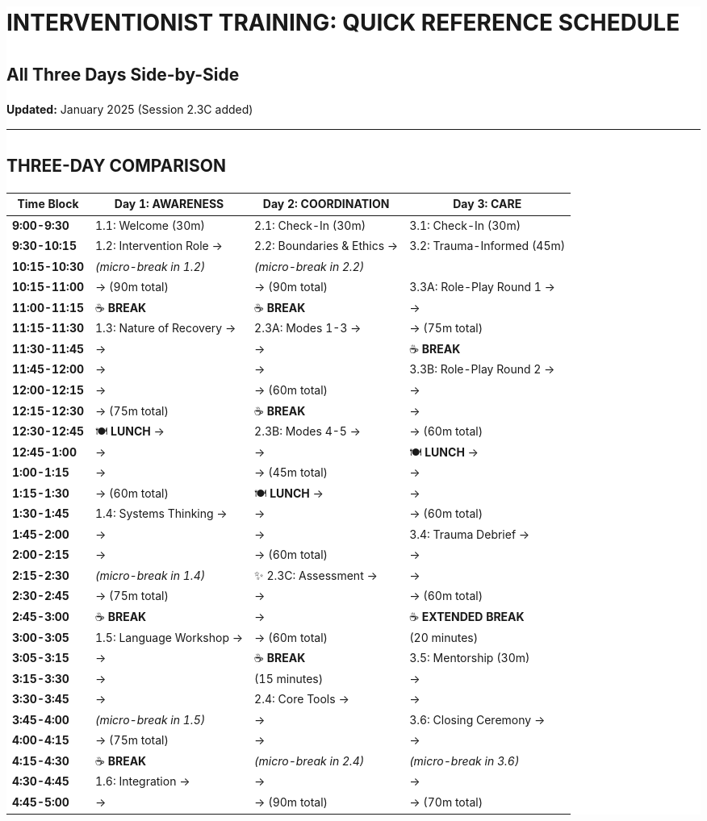 # INTERVENTIONIST TRAINING: QUICK REFERENCE SCHEDULE
## All Three Days Side-by-Side

**Updated:** January 2025 (Session 2.3C added)

---

## THREE-DAY COMPARISON

| Time Block | Day 1: AWARENESS | Day 2: COORDINATION | Day 3: CARE |
|------------|------------------|---------------------|-------------|
| **9:00-9:30** | 1.1: Welcome (30m) | 2.1: Check-In (30m) | 3.1: Check-In (30m) |
| **9:30-10:15** | 1.2: Intervention Role → | 2.2: Boundaries & Ethics → | 3.2: Trauma-Informed (45m) |
| **10:15-10:30** | *(micro-break in 1.2)* | *(micro-break in 2.2)* | |
| **10:15-11:00** | → (90m total) | → (90m total) | 3.3A: Role-Play Round 1 → |
| **11:00-11:15** | ☕ **BREAK** | ☕ **BREAK** | → |
| **11:15-11:30** | 1.3: Nature of Recovery → | 2.3A: Modes 1-3 → | → (75m total) |
| **11:30-11:45** | → | → | ☕ **BREAK** |
| **11:45-12:00** | → | → | 3.3B: Role-Play Round 2 → |
| **12:00-12:15** | → | → (60m total) | → |
| **12:15-12:30** | → (75m total) | ☕ **BREAK** | → |
| **12:30-12:45** | 🍽️ **LUNCH** → | 2.3B: Modes 4-5 → | → (60m total) |
| **12:45-1:00** | → | → | 🍽️ **LUNCH** → |
| **1:00-1:15** | → | → (45m total) | → |
| **1:15-1:30** | → (60m total) | 🍽️ **LUNCH** → | → |
| **1:30-1:45** | 1.4: Systems Thinking → | → | → (60m total) |
| **1:45-2:00** | → | → | 3.4: Trauma Debrief → |
| **2:00-2:15** | → | → (60m total) | → |
| **2:15-2:30** | *(micro-break in 1.4)* | ✨ 2.3C: Assessment → | → |
| **2:30-2:45** | → (75m total) | → | → (60m total) |
| **2:45-3:00** | ☕ **BREAK** | → | ☕ **EXTENDED BREAK** |
| **3:00-3:05** | 1.5: Language Workshop → | → (60m total) | (20 minutes) |
| **3:05-3:15** | → | ☕ **BREAK** | 3.5: Mentorship (30m) |
| **3:15-3:30** | → | (15 minutes) | → |
| **3:30-3:45** | → | 2.4: Core Tools → | → |
| **3:45-4:00** | *(micro-break in 1.5)* | → | 3.6: Closing Ceremony → |
| **4:00-4:15** | → (75m total) | → | → |
| **4:15-4:30** | ☕ **BREAK** | *(micro-break in 2.4)* | *(micro-break in 3.6)* |
| **4:30-4:45** | 1.6: Integration → | → | → |
| **4:45-5:00** | → | → (90m total) | → (70m total) |